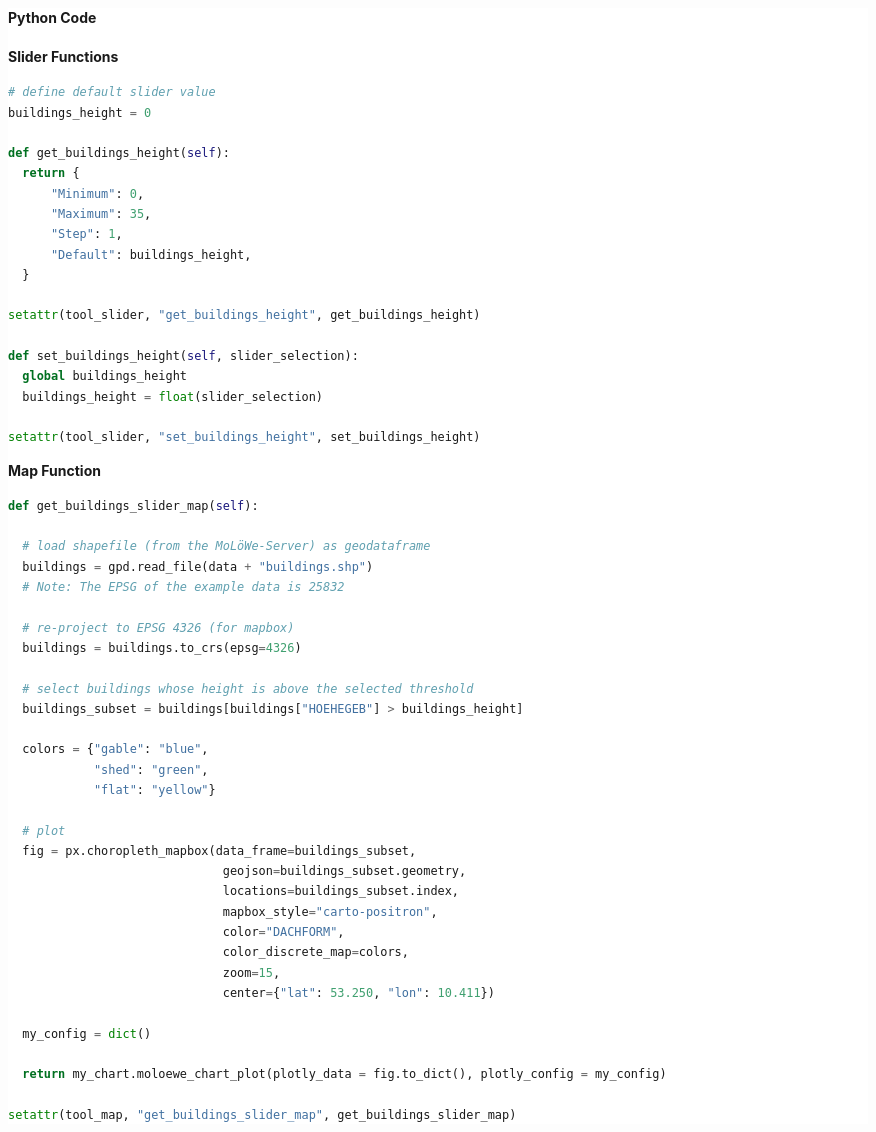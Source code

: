 #### <Highlight color="grey">Python Code</Highlight>

**Slider Functions**

```python
# define default slider value
buildings_height = 0

def get_buildings_height(self):
  return {
      "Minimum": 0,
      "Maximum": 35,
      "Step": 1,
      "Default": buildings_height,
  }

setattr(tool_slider, "get_buildings_height", get_buildings_height)

def set_buildings_height(self, slider_selection):
  global buildings_height
  buildings_height = float(slider_selection)
    
setattr(tool_slider, "set_buildings_height", set_buildings_height)
```

**Map Function**

```python
def get_buildings_slider_map(self):

  # load shapefile (from the MoLöWe-Server) as geodataframe
  buildings = gpd.read_file(data + "buildings.shp")
  # Note: The EPSG of the example data is 25832

  # re-project to EPSG 4326 (for mapbox)
  buildings = buildings.to_crs(epsg=4326)
  
  # select buildings whose height is above the selected threshold
  buildings_subset = buildings[buildings["HOEHEGEB"] > buildings_height]
  
  colors = {"gable": "blue",
            "shed": "green",
            "flat": "yellow"}

  # plot
  fig = px.choropleth_mapbox(data_frame=buildings_subset,
                              geojson=buildings_subset.geometry,
                              locations=buildings_subset.index,
                              mapbox_style="carto-positron",
                              color="DACHFORM",
                              color_discrete_map=colors,
                              zoom=15,
                              center={"lat": 53.250, "lon": 10.411})

  my_config = dict()

  return my_chart.moloewe_chart_plot(plotly_data = fig.to_dict(), plotly_config = my_config)
        
setattr(tool_map, "get_buildings_slider_map", get_buildings_slider_map)
```

